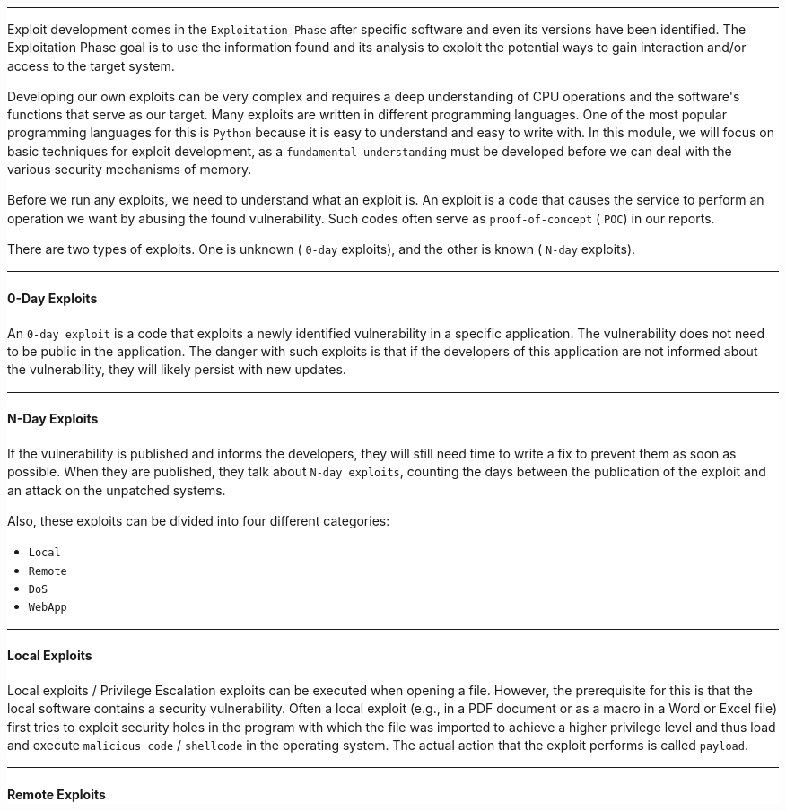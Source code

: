 * * *

Exploit development comes in the `Exploitation Phase` after specific software and even its versions have been identified. The Exploitation Phase goal is to use the information found and its analysis to exploit the potential ways to gain interaction and/or access to the target system.

Developing our own exploits can be very complex and requires a deep understanding of CPU operations and the software's functions that serve as our target. Many exploits are written in different programming languages. One of the most popular programming languages for this is `Python` because it is easy to understand and easy to write with. In this module, we will focus on basic techniques for exploit development, as a `fundamental understanding` must be developed before we can deal with the various security mechanisms of memory.

Before we run any exploits, we need to understand what an exploit is. An exploit is a code that causes the service to perform an operation we want by abusing the found vulnerability. Such codes often serve as `proof-of-concept` ( `POC`) in our reports.

There are two types of exploits. One is unknown ( `0-day` exploits), and the other is known ( `N-day` exploits).

* * *

#### 0-Day Exploits

An `0-day exploit` is a code that exploits a newly identified vulnerability in a specific application. The vulnerability does not need to be public in the application. The danger with such exploits is that if the developers of this application are not informed about the vulnerability, they will likely persist with new updates.

* * *

#### N-Day Exploits

If the vulnerability is published and informs the developers, they will still need time to write a fix to prevent them as soon as possible. When they are published, they talk about `N-day exploits`, counting the days between the publication of the exploit and an attack on the unpatched systems.

Also, these exploits can be divided into four different categories:

- `Local`
- `Remote`
- `DoS`
- `WebApp`

* * *

#### Local Exploits

Local exploits / Privilege Escalation exploits can be executed when opening a file. However, the prerequisite for this is that the local software contains a security vulnerability. Often a local exploit (e.g., in a PDF document or as a macro in a Word or Excel file) first tries to exploit security holes in the program with which the file was imported to achieve a higher privilege level and thus load and execute `malicious code` / `shellcode` in the operating system. The actual action that the exploit performs is called `payload`.

* * *

#### Remote Exploits
